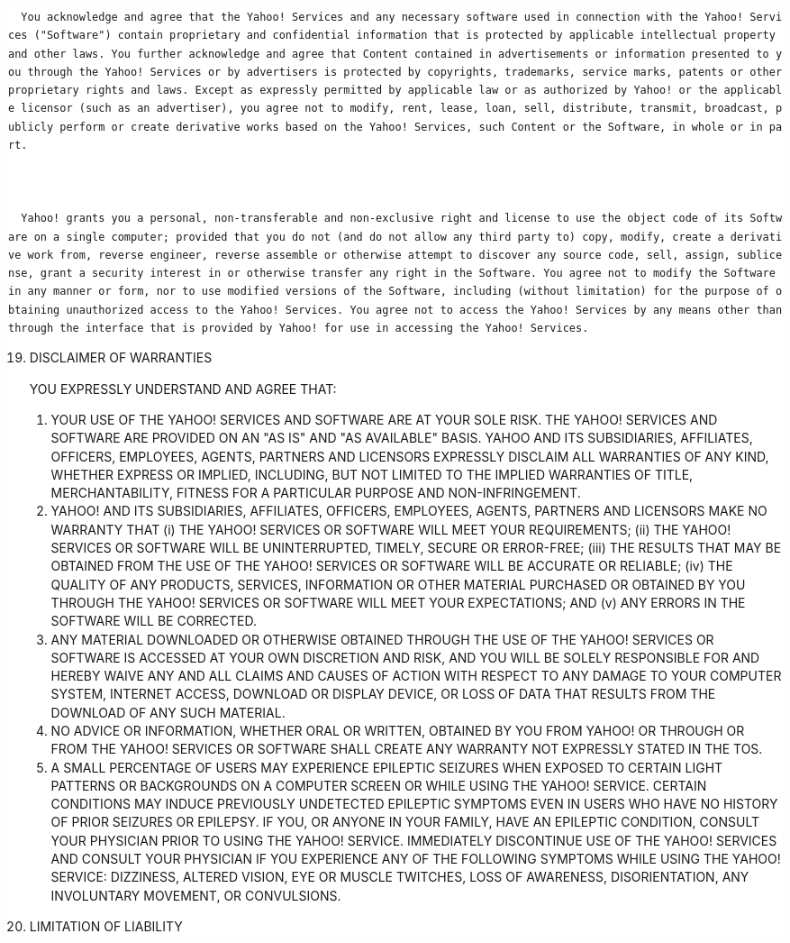 

      You acknowledge and agree that the Yahoo! Services and any necessary software used in connection with the Yahoo! Services ("Software") contain proprietary and confidential information that is protected by applicable intellectual property and other laws. You further acknowledge and agree that Content contained in advertisements or information presented to you through the Yahoo! Services or by advertisers is protected by copyrights, trademarks, service marks, patents or other proprietary rights and laws. Except as expressly permitted by applicable law or as authorized by Yahoo! or the applicable licensor (such as an advertiser), you agree not to modify, rent, lease, loan, sell, distribute, transmit, broadcast, publicly perform or create derivative works based on the Yahoo! Services, such Content or the Software, in whole or in part.



      Yahoo! grants you a personal, non-transferable and non-exclusive right and license to use the object code of its Software on a single computer; provided that you do not (and do not allow any third party to) copy, modify, create a derivative work from, reverse engineer, reverse assemble or otherwise attempt to discover any source code, sell, assign, sublicense, grant a security interest in or otherwise transfer any right in the Software. You agree not to modify the Software in any manner or form, nor to use modified versions of the Software, including (without limitation) for the purpose of obtaining unauthorized access to the Yahoo! Services. You agree not to access the Yahoo! Services by any means other than through the interface that is provided by Yahoo! for use in accessing the Yahoo! Services.
  19. DISCLAIMER OF WARRANTIES



      YOU EXPRESSLY UNDERSTAND AND AGREE THAT:


      1. YOUR USE OF THE YAHOO! SERVICES AND SOFTWARE ARE AT YOUR SOLE RISK. THE YAHOO! SERVICES AND SOFTWARE  ARE PROVIDED ON AN "AS IS" AND "AS AVAILABLE" BASIS. YAHOO AND ITS SUBSIDIARIES, AFFILIATES, OFFICERS, EMPLOYEES, AGENTS, PARTNERS AND LICENSORS EXPRESSLY DISCLAIM ALL WARRANTIES OF ANY KIND, WHETHER EXPRESS OR IMPLIED, INCLUDING, BUT NOT LIMITED TO THE IMPLIED WARRANTIES OF TITLE, MERCHANTABILITY, FITNESS FOR A PARTICULAR PURPOSE AND NON-INFRINGEMENT.
      2. YAHOO! AND ITS SUBSIDIARIES, AFFILIATES, OFFICERS, EMPLOYEES, AGENTS, PARTNERS AND LICENSORS MAKE NO WARRANTY THAT (i) THE YAHOO! SERVICES OR SOFTWARE WILL MEET YOUR REQUIREMENTS; (ii) THE YAHOO! SERVICES OR SOFTWARE WILL BE UNINTERRUPTED, TIMELY, SECURE OR ERROR-FREE; (iii) THE RESULTS THAT MAY BE OBTAINED FROM THE USE OF THE YAHOO! SERVICES OR SOFTWARE WILL BE ACCURATE OR RELIABLE; (iv) THE QUALITY OF ANY PRODUCTS, SERVICES, INFORMATION OR OTHER MATERIAL PURCHASED OR OBTAINED BY YOU THROUGH THE YAHOO! SERVICES OR SOFTWARE WILL MEET YOUR EXPECTATIONS; AND (v) ANY ERRORS IN THE SOFTWARE WILL BE CORRECTED.
      3. ANY MATERIAL DOWNLOADED OR OTHERWISE OBTAINED THROUGH THE USE OF THE YAHOO! SERVICES OR SOFTWARE IS ACCESSED AT YOUR OWN DISCRETION AND RISK, AND YOU WILL BE SOLELY RESPONSIBLE FOR AND HEREBY WAIVE ANY AND ALL CLAIMS AND CAUSES OF ACTION WITH RESPECT TO ANY DAMAGE TO YOUR COMPUTER SYSTEM, INTERNET ACCESS, DOWNLOAD OR DISPLAY DEVICE, OR LOSS OF DATA THAT RESULTS FROM THE DOWNLOAD OF ANY SUCH MATERIAL.
      4. NO ADVICE OR INFORMATION, WHETHER ORAL OR WRITTEN, OBTAINED BY YOU FROM YAHOO! OR THROUGH OR FROM THE YAHOO! SERVICES OR SOFTWARE SHALL CREATE ANY WARRANTY NOT EXPRESSLY STATED IN THE TOS.
      5. A SMALL PERCENTAGE OF USERS MAY EXPERIENCE EPILEPTIC SEIZURES WHEN EXPOSED TO CERTAIN LIGHT PATTERNS OR BACKGROUNDS ON A COMPUTER SCREEN OR WHILE USING THE YAHOO! SERVICE. CERTAIN CONDITIONS MAY INDUCE PREVIOUSLY UNDETECTED EPILEPTIC SYMPTOMS EVEN IN USERS WHO HAVE NO HISTORY OF PRIOR SEIZURES OR EPILEPSY. IF YOU, OR ANYONE IN YOUR FAMILY, HAVE AN EPILEPTIC CONDITION, CONSULT YOUR PHYSICIAN PRIOR TO USING THE YAHOO! SERVICE. IMMEDIATELY DISCONTINUE USE OF THE YAHOO! SERVICES AND CONSULT YOUR PHYSICIAN IF YOU EXPERIENCE ANY OF THE FOLLOWING SYMPTOMS WHILE USING THE YAHOO! SERVICE: DIZZINESS, ALTERED VISION, EYE OR MUSCLE TWITCHES, LOSS OF AWARENESS, DISORIENTATION, ANY INVOLUNTARY MOVEMENT, OR CONVULSIONS.
  20. LIMITATION OF LIABILITY
